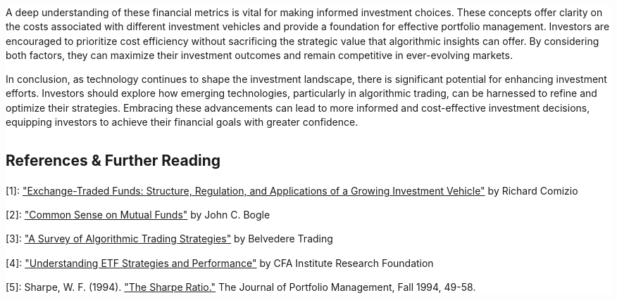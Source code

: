 A deep understanding of these financial metrics is vital for making informed investment choices. These concepts offer clarity on the costs associated with different investment vehicles and provide a foundation for effective portfolio management. Investors are encouraged to prioritize cost efficiency without sacrificing the strategic value that algorithmic insights can offer. By considering both factors, they can maximize their investment outcomes and remain competitive in ever-evolving markets.

In conclusion, as technology continues to shape the investment landscape, there is significant potential for enhancing investment efforts. Investors should explore how emerging technologies, particularly in algorithmic trading, can be harnessed to refine and optimize their strategies. Embracing these advancements can lead to more informed and cost-effective investment decisions, equipping investors to achieve their financial goals with greater confidence.

## References & Further Reading

[1]: ["Exchange-Traded Funds: Structure, Regulation, and Applications of a Growing Investment Vehicle"](https://www.investopedia.com/terms/e/etf.asp) by Richard Comizio

[2]: ["Common Sense on Mutual Funds"](https://www.amazon.com/Common-Sense-Mutual-Funds-Anniversary/dp/0470138130) by John C. Bogle

[3]: ["A Survey of Algorithmic Trading Strategies"](https://wjaets.com/sites/default/files/WJAETS-2024-0054.pdf) by Belvedere Trading

[4]: ["Understanding ETF Strategies and Performance"](https://www.etf.com/sections/etf-basics/10-etf-investment-strategies-and-how-they-work) by CFA Institute Research Foundation

[5]: Sharpe, W. F. (1994). ["The Sharpe Ratio."](https://web.stanford.edu/~wfsharpe/art/sr/SR.htm) The Journal of Portfolio Management, Fall 1994, 49-58.
